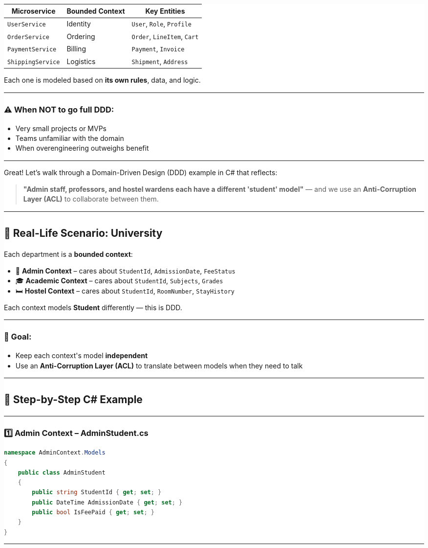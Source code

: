 | Microservice      | Bounded Context | Key Entities                |
| ----------------- | --------------- | --------------------------- |
| `UserService`     | Identity        | `User`, `Role`, `Profile`   |
| `OrderService`    | Ordering        | `Order`, `LineItem`, `Cart` |
| `PaymentService`  | Billing         | `Payment`, `Invoice`        |
| `ShippingService` | Logistics       | `Shipment`, `Address`       |

Each one is modeled based on **its own rules**, data, and logic.

---

### ⚠️ When NOT to go full DDD:

* Very small projects or MVPs
* Teams unfamiliar with the domain
* When overengineering outweighs benefit

---

Great! Let’s walk through a Domain-Driven Design (DDD) example in C# that reflects:

> **"Admin staff, professors, and hostel wardens each have a different 'student' model"**
> — and we use an **Anti-Corruption Layer (ACL)** to collaborate between them.

---

## 🏫 Real-Life Scenario: University

Each department is a **bounded context**:

* 📑 **Admin Context** – cares about `StudentId`, `AdmissionDate`, `FeeStatus`
* 🎓 **Academic Context** – cares about `StudentId`, `Subjects`, `Grades`
* 🛏️ **Hostel Context** – cares about `StudentId`, `RoomNumber`, `StayHistory`

Each context models **Student** differently — this is DDD.

---

### 🎯 Goal:

* Keep each context's model **independent**
* Use an **Anti-Corruption Layer (ACL)** to translate between models when they need to talk

---

## 🧪 Step-by-Step C# Example

---

### 1️⃣ **Admin Context – AdminStudent.cs**

```csharp
namespace AdminContext.Models
{
    public class AdminStudent
    {
        public string StudentId { get; set; }
        public DateTime AdmissionDate { get; set; }
        public bool IsFeePaid { get; set; }
    }
}
```

---